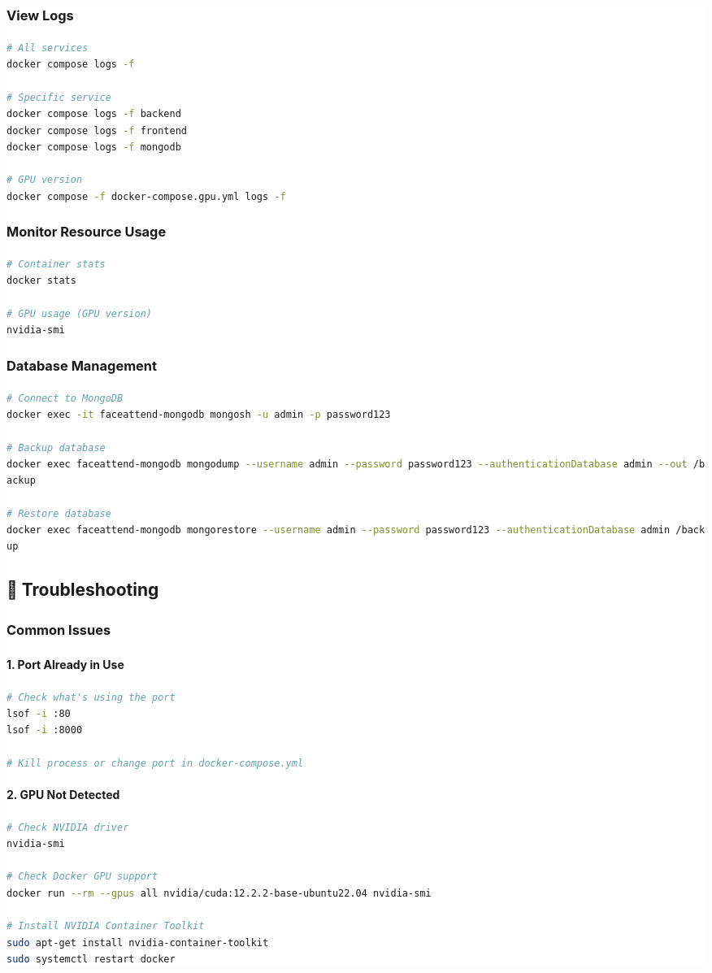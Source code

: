 ### View Logs
```bash
# All services
docker compose logs -f

# Specific service
docker compose logs -f backend
docker compose logs -f frontend
docker compose logs -f mongodb

# GPU version
docker compose -f docker-compose.gpu.yml logs -f
```

### Monitor Resource Usage
```bash
# Container stats
docker stats

# GPU usage (GPU version)
nvidia-smi
```

### Database Management
```bash
# Connect to MongoDB
docker exec -it faceattend-mongodb mongosh -u admin -p password123

# Backup database
docker exec faceattend-mongodb mongodump --username admin --password password123 --authenticationDatabase admin --out /backup

# Restore database
docker exec faceattend-mongodb mongorestore --username admin --password password123 --authenticationDatabase admin /backup
```

## 🔧 Troubleshooting

### Common Issues

#### 1. Port Already in Use
```bash
# Check what's using the port
lsof -i :80
lsof -i :8000

# Kill process or change port in docker-compose.yml
```

#### 2. GPU Not Detected
```bash
# Check NVIDIA driver
nvidia-smi

# Check Docker GPU support
docker run --rm --gpus all nvidia/cuda:12.2.2-base-ubuntu22.04 nvidia-smi

# Install NVIDIA Container Toolkit
sudo apt-get install nvidia-container-toolkit
sudo systemctl restart docker
```
